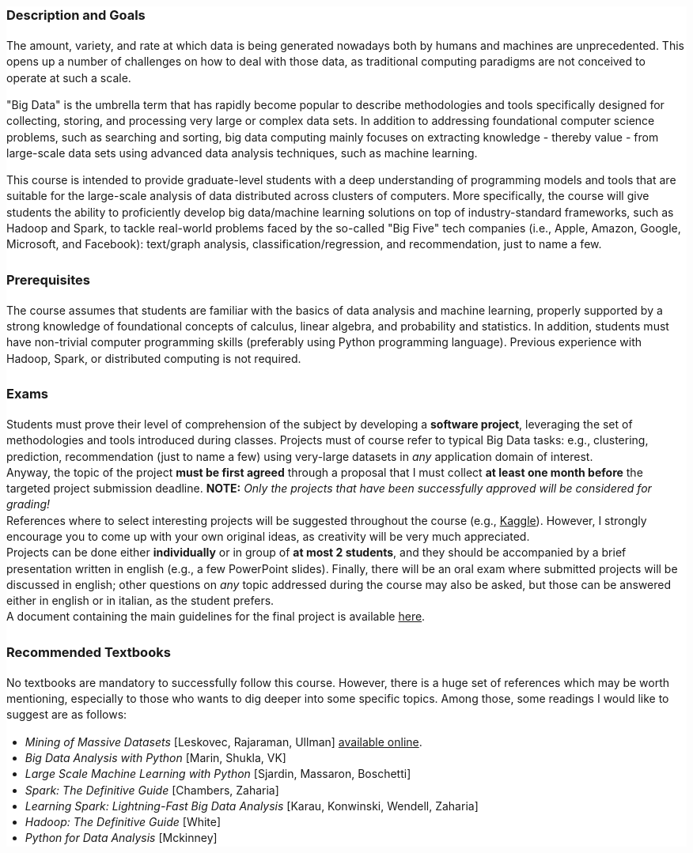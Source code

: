 ### Description and Goals
The amount, variety, and rate at which data is being generated nowadays both by humans and machines are unprecedented. This opens up a number of challenges on how to deal with those data, as traditional computing paradigms are not conceived to operate at such a scale.

"Big Data" is the umbrella term that has rapidly become popular to describe methodologies and tools specifically designed for collecting, storing, and processing very large or complex data sets. In addition to addressing foundational computer science problems, such as searching and sorting, big data computing mainly focuses on extracting knowledge - thereby value - from large-scale data sets using advanced data analysis techniques, such as machine learning.

This course is intended to provide graduate-level students with a deep understanding of programming models and tools that are suitable for the large-scale analysis of data distributed across clusters of computers. More specifically, the course will give students the ability to proficiently develop big data/machine learning solutions on top of industry-standard frameworks, such as Hadoop and Spark, to tackle real-world problems faced by the so-called "Big Five" tech companies (i.e., Apple, Amazon, Google, Microsoft, and Facebook): text/graph analysis, classification/regression, and recommendation, just to name a few.

### Prerequisites
The course assumes that students are familiar with the basics of data analysis and machine learning, properly supported by a strong knowledge of foundational concepts of calculus, linear algebra, and probability and statistics. In addition, students must have non-trivial computer programming skills (preferably using Python programming language). Previous experience with Hadoop, Spark, or distributed computing is not required.

### Exams
Students must prove their level of comprehension of the subject by developing a **software project**, leveraging the set of methodologies and tools introduced during classes. Projects must of course refer to typical Big Data tasks: e.g., clustering, prediction, recommendation (just to name a few) using very-large datasets in _any_ application domain of interest.<br/>
Anyway, the topic of the project **must be first agreed** through a proposal that I must collect **at least one month before** the targeted project submission deadline. **NOTE:** _Only the projects that have been successfully approved will be considered for grading!_<br/>
References where to select interesting projects will be suggested throughout the course (e.g., [Kaggle](https://www.kaggle.com/)). However, I strongly encourage you to come up with your own original ideas, as creativity will be very much appreciated.<br/>
Projects can be done either **individually** or in group of **at most 2 students**, and they should be accompanied by a brief presentation written in english (e.g., a few PowerPoint slides). Finally, there will be an oral exam where submitted projects will be discussed in english; other questions on _any_ topic addressed during the course may also be asked, but those can be answered either in english or in italian, as the student prefers.<br/>
A document containing the main guidelines for the final project is available [here](../extra/Final_Project_Guidelines.pdf).

### Recommended Textbooks
No textbooks are mandatory to successfully follow this course. However, there is a huge set of references which may be worth mentioning, especially to those who wants to dig deeper into some specific topics. Among those, some readings I would like to suggest are as follows:
- _Mining of Massive Datasets_ [Leskovec, Rajaraman, Ullman] [available online](http://infolab.stanford.edu/~ullman/mmds/book.pdf).
- _Big Data Analysis with Python_ [Marin, Shukla, VK]
- _Large Scale Machine Learning with Python_ [Sjardin, Massaron, Boschetti]
- _Spark: The Definitive Guide_ [Chambers, Zaharia]
- _Learning Spark: Lightning-Fast Big Data Analysis_ [Karau, Konwinski, Wendell, Zaharia]
- _Hadoop: The Definitive Guide_ [White]
- _Python for Data Analysis_ [Mckinney]
 